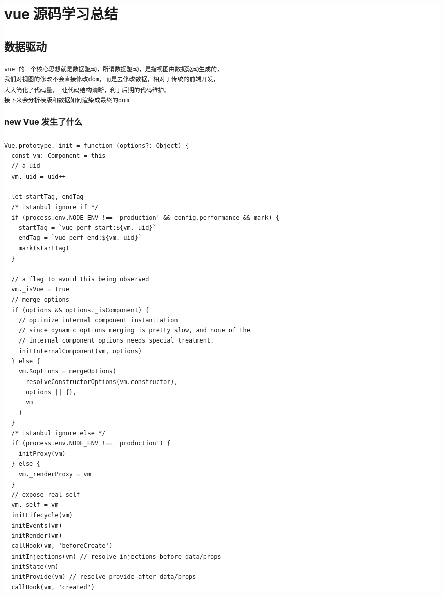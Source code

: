 # vue 源码学习总结

## 数据驱动
    vue 的一个核心思想就是数据驱动，所谓数据驱动，是指视图由数据驱动生成的，
    我们对视图的修改不会直接修改dom，而是去修改数据，相对于传统的前端开发，
    大大简化了代码量， 让代码结构清晰，利于后期的代码维护。
    接下来会分析模版和数据如何渲染成最终的dom

### new Vue 发生了什么
  ### 
    Vue.prototype._init = function (options?: Object) {
      const vm: Component = this
      // a uid
      vm._uid = uid++

      let startTag, endTag
      /* istanbul ignore if */
      if (process.env.NODE_ENV !== 'production' && config.performance && mark) {
        startTag = `vue-perf-start:${vm._uid}`
        endTag = `vue-perf-end:${vm._uid}`
        mark(startTag)
      }

      // a flag to avoid this being observed
      vm._isVue = true
      // merge options
      if (options && options._isComponent) {
        // optimize internal component instantiation
        // since dynamic options merging is pretty slow, and none of the
        // internal component options needs special treatment.
        initInternalComponent(vm, options)
      } else {
        vm.$options = mergeOptions(
          resolveConstructorOptions(vm.constructor),
          options || {},
          vm
        )
      }
      /* istanbul ignore else */
      if (process.env.NODE_ENV !== 'production') {
        initProxy(vm)
      } else {
        vm._renderProxy = vm
      }
      // expose real self
      vm._self = vm
      initLifecycle(vm)
      initEvents(vm)
      initRender(vm)
      callHook(vm, 'beforeCreate')
      initInjections(vm) // resolve injections before data/props
      initState(vm)
      initProvide(vm) // resolve provide after data/props
      callHook(vm, 'created')
